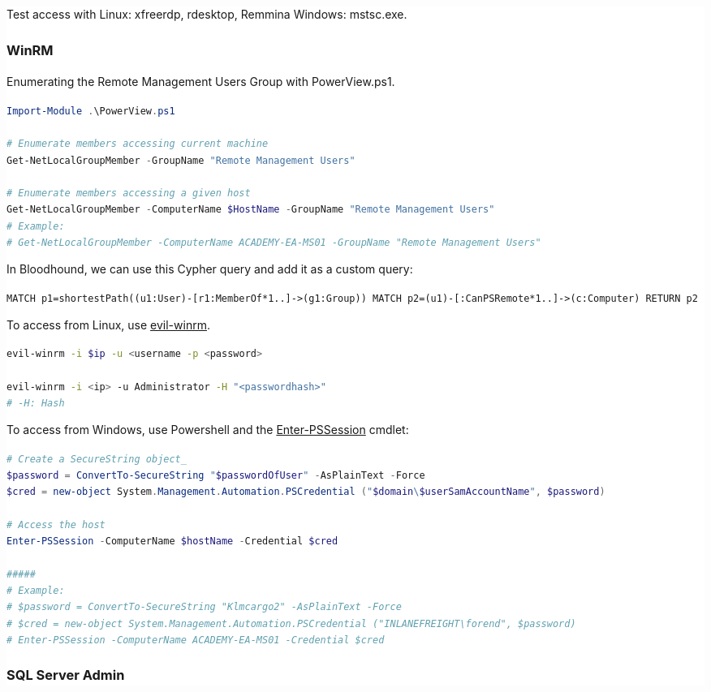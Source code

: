 Test access with
Linux: xfreerdp, rdesktop, Remmina 
Windows:  mstsc.exe.

### WinRM

Enumerating the Remote Management Users Group with PowerView.ps1.

```powershell
Import-Module .\PowerView.ps1

# Enumerate members accessing current machine
Get-NetLocalGroupMember -GroupName "Remote Management Users"

# Enumerate members accessing a given host
Get-NetLocalGroupMember -ComputerName $HostName -GroupName "Remote Management Users"
# Example:
# Get-NetLocalGroupMember -ComputerName ACADEMY-EA-MS01 -GroupName "Remote Management Users"
```

In Bloodhound, we can use this Cypher query and add it as a custom query:

```cypher
MATCH p1=shortestPath((u1:User)-[r1:MemberOf*1..]->(g1:Group)) MATCH p2=(u1)-[:CanPSRemote*1..]->(c:Computer) RETURN p2
```

To access from Linux, use [evil-winrm](evil-winrm.md).

```bash
evil-winrm -i $ip -u <username -p <password>

evil-winrm -i <ip> -u Administrator -H "<passwordhash>"
# -H: Hash
```

To access from Windows, use Powershell and the [Enter-PSSession](https://docs.microsoft.com/en-us/powershell/module/microsoft.powershell.core/enter-pssession?view=powershell-7.2) cmdlet:

```powershell
# Create a SecureString object_
$password = ConvertTo-SecureString "$passwordOfUser" -AsPlainText -Force
$cred = new-object System.Management.Automation.PSCredential ("$domain\$userSamAccountName", $password)

# Access the host
Enter-PSSession -ComputerName $hostName -Credential $cred

#####
# Example:
# $password = ConvertTo-SecureString "Klmcargo2" -AsPlainText -Force
# $cred = new-object System.Management.Automation.PSCredential ("INLANEFREIGHT\forend", $password)
# Enter-PSSession -ComputerName ACADEMY-EA-MS01 -Credential $cred
```

### SQL Server Admin
